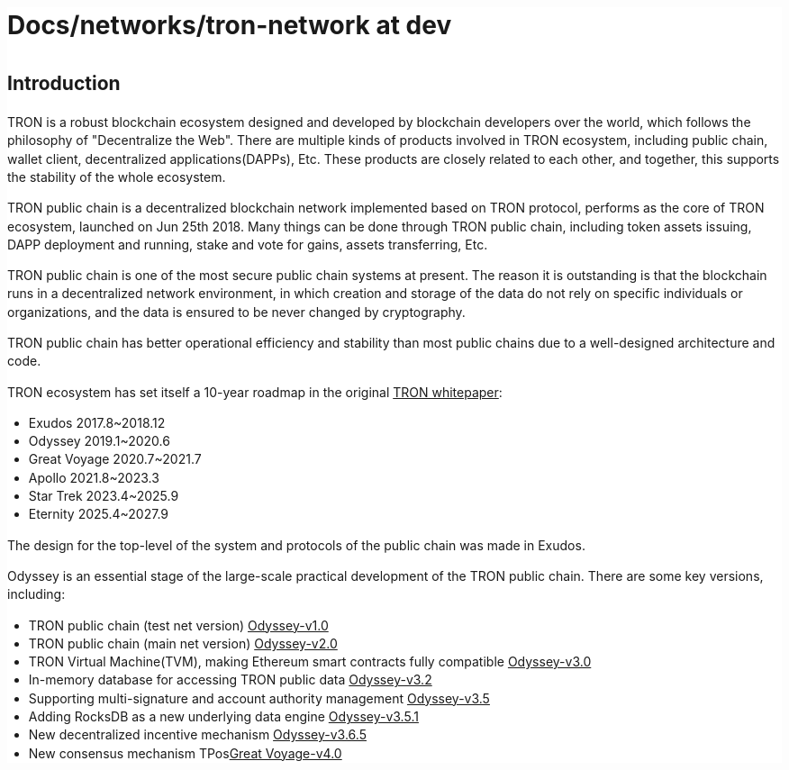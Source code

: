 # Docs/networks/tron-network at dev

## Introduction

TRON is a robust blockchain ecosystem designed and developed by blockchain developers over the world, which follows the philosophy of "Decentralize the Web". There are multiple kinds of products involved in TRON ecosystem, including public chain, wallet client, decentralized applications\(DAPPs\), Etc. These products are closely related to each other, and together, this supports the stability of the whole ecosystem.

TRON public chain is a decentralized blockchain network implemented based on TRON protocol, performs as the core of TRON ecosystem, launched on Jun 25th 2018. Many things can be done through TRON public chain, including token assets issuing, DAPP deployment and running, stake and vote for gains, assets transferring, Etc.

TRON public chain is one of the most secure public chain systems at present. The reason it is outstanding is that the blockchain runs in a decentralized network environment, in which creation and storage of the data do not rely on specific individuals or organizations, and the data is ensured to be never changed by cryptography.

TRON public chain has better operational efficiency and stability than most public chains due to a well-designed architecture and code.

TRON ecosystem has set itself a 10-year roadmap in the original [TRON whitepaper](https://dn-peiwo-web.qbox.me/Tron-Whitepaper-0822-V17.pdf):

* Exudos 2017.8~2018.12
* Odyssey 2019.1~2020.6
* Great Voyage 2020.7~2021.7
* Apollo 2021.8~2023.3
* Star Trek 2023.4~2025.9
* Eternity 2025.4~2027.9

The design for the top-level of the system and protocols of the public chain was made in Exudos.

Odyssey is an essential stage of the large-scale practical development of the TRON public chain. There are some key versions, including:

* TRON public chain \(test net version\) [Odyssey-v1.0](https://github.com/tronprotocol/java-tron/releases/tag/Odyssey-v1.0)
* TRON public chain \(main net version\) [Odyssey-v2.0](https://github.com/tronprotocol/java-tron/releases/tag/Odyssey-v2.0)
* TRON Virtual Machine\(TVM\), making Ethereum smart contracts fully compatible [Odyssey-v3.0](https://github.com/tronprotocol/java-tron/releases/tag/Odyssey-v3.0)
* In-memory database for accessing TRON public data [Odyssey-v3.2](https://github.com/tronprotocol/java-tron/releases/tag/Odyssey-v3.2)
* Supporting multi-signature and account authority management [Odyssey-v3.5](https://github.com/tronprotocol/java-tron/releases/tag/Odyssey-v3.5)
* Adding RocksDB as a new underlying data engine [Odyssey-v3.5.1](https://github.com/tronprotocol/java-tron/releases/tag/Odyssey-v3.5.1)
* New decentralized incentive mechanism [Odyssey-v3.6.5](https://github.com/tronprotocol/java-tron/releases/tag/Odyssey-v3.6.5)
* New consensus mechanism TPos[Great Voyage-v4.0](https://github.com/tronprotocol/java-tron/tree/release_4.0)
